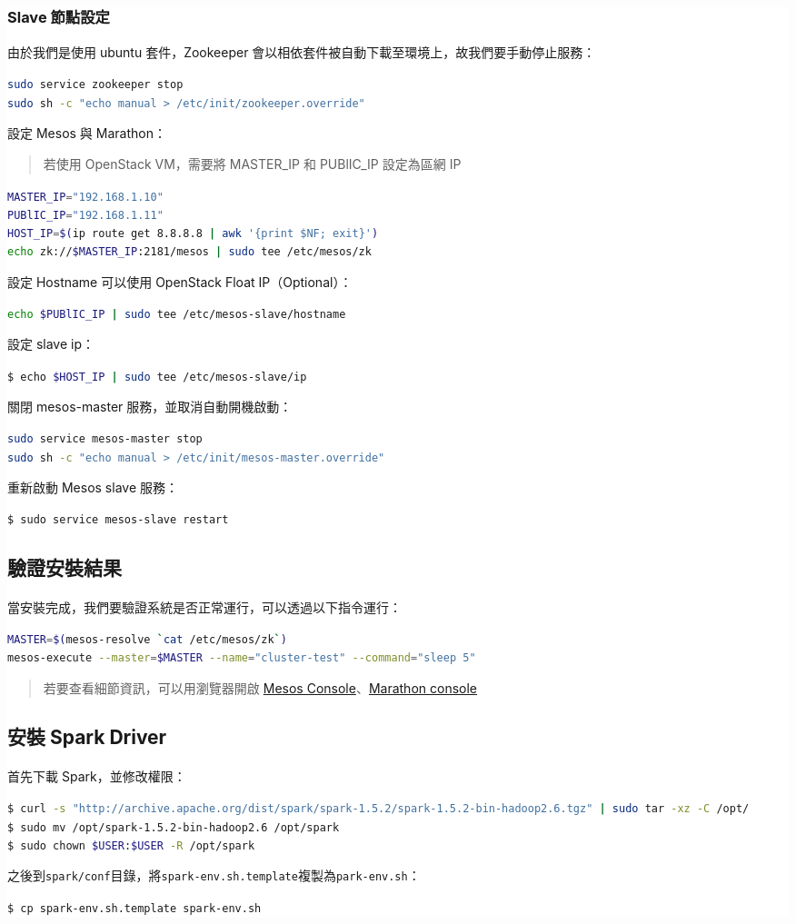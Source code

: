 ### Slave 節點設定
由於我們是使用 ubuntu 套件，Zookeeper 會以相依套件被自動下載至環境上，故我們要手動停止服務：
```sh
sudo service zookeeper stop
sudo sh -c "echo manual > /etc/init/zookeeper.override"
```
設定 Mesos 與 Marathon：

> 若使用 OpenStack VM，需要將 MASTER_IP 和 PUBlIC_IP 設定為區網 IP
```sh
MASTER_IP="192.168.1.10"
PUBlIC_IP="192.168.1.11"
HOST_IP=$(ip route get 8.8.8.8 | awk '{print $NF; exit}')
echo zk://$MASTER_IP:2181/mesos | sudo tee /etc/mesos/zk
```
設定 Hostname 可以使用 OpenStack Float IP（Optional）：
```sh
echo $PUBlIC_IP | sudo tee /etc/mesos-slave/hostname
```

設定 slave ip：
```sh
$ echo $HOST_IP | sudo tee /etc/mesos-slave/ip
```

關閉 mesos-master 服務，並取消自動開機啟動：
```sh
sudo service mesos-master stop
sudo sh -c "echo manual > /etc/init/mesos-master.override"
```

重新啟動 Mesos slave 服務：
```sh
$ sudo service mesos-slave restart
```

## 驗證安裝結果
當安裝完成，我們要驗證系統是否正常運行，可以透過以下指令運行：
```sh
MASTER=$(mesos-resolve `cat /etc/mesos/zk`)
mesos-execute --master=$MASTER --name="cluster-test" --command="sleep 5"
```
> 若要查看細節資訊，可以用瀏覽器開啟 [Mesos Console](http://<master-ip>:5050)、[Marathon console](http://<master-ip>:8080)

## 安裝 Spark Driver
首先下載 Spark，並修改權限：
```sh
$ curl -s "http://archive.apache.org/dist/spark/spark-1.5.2/spark-1.5.2-bin-hadoop2.6.tgz" | sudo tar -xz -C /opt/
$ sudo mv /opt/spark-1.5.2-bin-hadoop2.6 /opt/spark
$ sudo chown $USER:$USER -R /opt/spark
```

之後到`spark/conf`目錄，將`spark-env.sh.template`複製為`park-env.sh`：
```sh
$ cp spark-env.sh.template spark-env.sh
```
